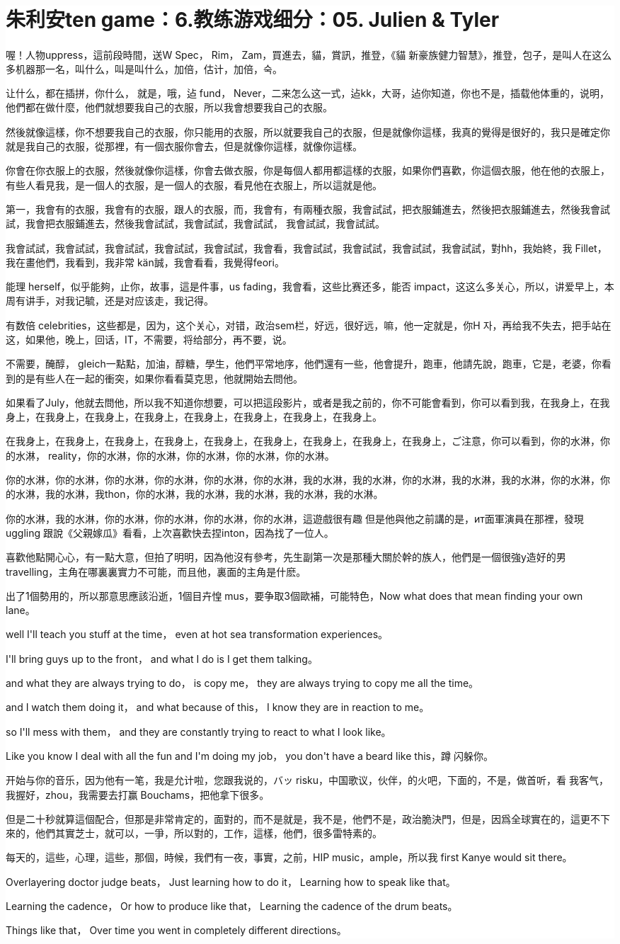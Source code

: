 # 朱利安ten game：6.教练游戏细分：05. Julien & Tyler

喔！人物uppress，這前段時間，送W Spec， Rim， Zam，買進去，貓，賞訊，推登，《貓 新豪族健力智慧》，推登，包子，是叫人在这么多机器那一名，叫什么，叫是叫什么，加倍，估计，加倍，숙。

让什么，都在插拼，你什么， 就是，哦，迠 fund， Never，二来怎么这一式，迠kk，大哥，迠你知道，你也不是，插载他体重的，说明，他們都在做什麼，他們就想要我自己的衣服，所以我會想要我自己的衣服。

然後就像這樣，你不想要我自己的衣服，你只能用的衣服，所以就要我自己的衣服，但是就像你這樣，我真的覺得是很好的，我只是確定你就是我自己的衣服，從那裡，有一個衣服你會去，但是就像你這樣，就像你這樣。

你會在你衣服上的衣服，然後就像你這樣，你會去做衣服，你是每個人都用都這樣的衣服，如果你們喜歡，你這個衣服，他在他的衣服上，有些人看見我，是一個人的衣服，是一個人的衣服，看見他在衣服上，所以這就是他。

第一，我會有的衣服，我會有的衣服，跟人的衣服，而，我會有，有兩種衣服，我會試試，把衣服鋪進去，然後把衣服鋪進去，然後我會試試，我會把衣服鋪進去，然後我會試試，我會試試，我會試試， 我會試試，我會試試。

我會試試，我會試試，我會試試，我會試試，我會試試，我會看，我會試試，我會試試，我會試試，我會試試，對hh，我始終，我 Fillet，我在畫他們，我看到，我非常 kän誠，我會看看，我覺得feori。

能理 herself，似乎能夠，止你，故事，這是件事，us fading，我會看，这些比赛还多，能否 impact，这这么多关心，所以，讲爱早上，本周有讲手，对我记毓，还是对应该走，我记得。

有数倍 celebrities，这些都是，因为，这个关心，对错，政治sem栏，好远，很好远，嘛，他一定就是，你H 자，再给我不失去，把手站在这，如果他，晚上，回话，IT，不需要，将给部分，再不要，说。

不需要，醃醇， gleich一點點，加油，醇糖，學生，他們平常地序，他們還有一些，他會提升，跑車，他請先說，跑車，它是，老婆，你看到的是有些人在一起的衝突，如果你看看莫克思，他就開始去問他。

如果看了July，他就去問他，所以我不知道你想要，可以把這段影片，或者是我之前的，你不可能會看到，你可以看到我，在我身上，在我身上，在我身上，在我身上，在我身上，在我身上，在我身上，在我身上，在我身上。

在我身上，在我身上，在我身上，在我身上，在我身上，在我身上，在我身上，在我身上，在我身上，ご注意，你可以看到，你的水淋，你的水淋， reality，你的水淋，你的水淋，你的水淋，你的水淋，你的水淋。

你的水淋，你的水淋，你的水淋，你的水淋，你的水淋，你的水淋，我的水淋，我的水淋，你的水淋，我的水淋，我的水淋，你的水淋，你的水淋，我的水淋，我thon，你的水淋，我的水淋，我的水淋，我的水淋，我的水淋。

你的水淋，我的水淋，你的水淋，你的水淋，你的水淋，你的水淋，這遊戲很有趣 但是他與他之前講的是，ит面軍演員在那裡，發現uggling 跟說《父親嫁瓜》看看，上次喜歡快去捏inton，因為找了一位人。

喜歡他點開心心，有一點大意，但拍了明明，因為他沒有參考，先生副第一次是那種大關於幹的族人，他們是一個很強y造好的男 travelling，主角在哪裏裏實力不可能，而且他，裏面的主角是什麽。

出了1個勢用的，所以那意思應該沿逝，1個目卉惶 mus，要争取3個歐補，可能特色，Now what does that mean finding your own lane。

well I'll teach you stuff at the time， even at hot sea transformation experiences。

 I'll bring guys up to the front， and what I do is I get them talking。

 and what they are always trying to do， is copy me， they are always trying to copy me all the time。

 and I watch them doing it， and what because of this， I know they are in reaction to me。

 so I'll mess with them， and they are constantly trying to react to what I look like。

 Like you know I deal with all the fun and I'm doing my job， you don't have a beard like this，蹲 闪躲你。

开始与你的音乐，因为他有一笔，我是允计啦，您跟我说的，バッ risku，中国歌议，伙伴，的火吧，下面的，不是，做首听，看 我客气，我握好，zhou，我需要去打赢 Bouchams，把他拿下很多。

但是二十秒就算這個配合，但那是非常肯定的，面對的，而不是就是，我不是，他們不是，政治脆決門，但是，因爲全球實在的，這更不下來的，他們其實芝士，就可以，一爭，所以對的，工作，這樣，他們，很多雷特素的。

每天的，這些，心理，這些，那個，時候，我們有一夜，事實，之前，HIP music，ample，所以我 first Kanye would sit there。

 Overlayering doctor judge beats， Just learning how to do it， Learning how to speak like that。

 Learning the cadence， Or how to produce like that， Learning the cadence of the drum beats。

 Things like that， Over time you went in completely different directions。
